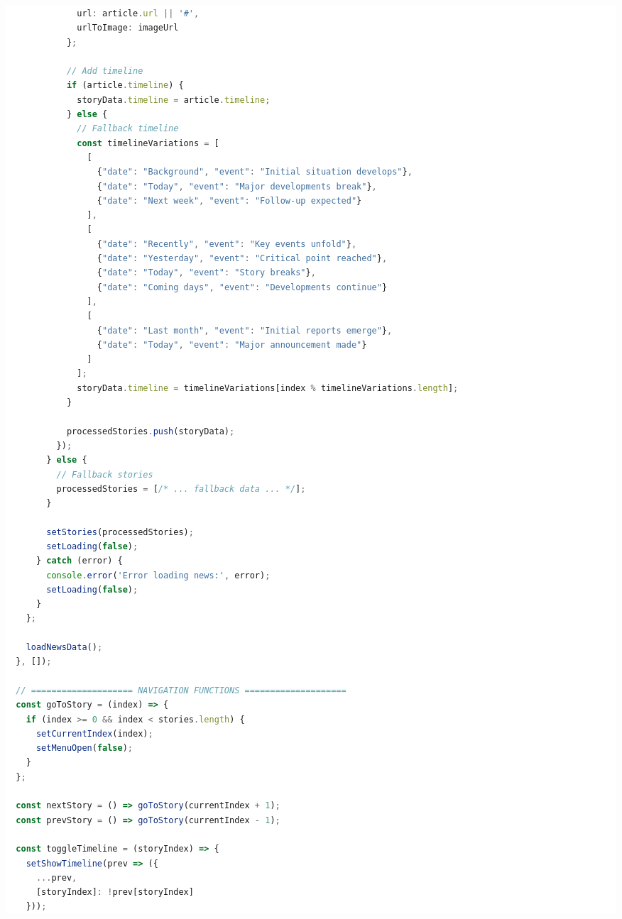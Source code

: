 ```jsx
              url: article.url || '#',
              urlToImage: imageUrl
            };
            
            // Add timeline
            if (article.timeline) {
              storyData.timeline = article.timeline;
            } else {
              // Fallback timeline
              const timelineVariations = [
                [
                  {"date": "Background", "event": "Initial situation develops"},
                  {"date": "Today", "event": "Major developments break"},
                  {"date": "Next week", "event": "Follow-up expected"}
                ],
                [
                  {"date": "Recently", "event": "Key events unfold"},
                  {"date": "Yesterday", "event": "Critical point reached"},
                  {"date": "Today", "event": "Story breaks"},
                  {"date": "Coming days", "event": "Developments continue"}
                ],
                [
                  {"date": "Last month", "event": "Initial reports emerge"},
                  {"date": "Today", "event": "Major announcement made"}
                ]
              ];
              storyData.timeline = timelineVariations[index % timelineVariations.length];
            }
            
            processedStories.push(storyData);
          });
        } else {
          // Fallback stories
          processedStories = [/* ... fallback data ... */];
        }
        
        setStories(processedStories);
        setLoading(false);
      } catch (error) {
        console.error('Error loading news:', error);
        setLoading(false);
      }
    };

    loadNewsData();
  }, []);

  // ==================== NAVIGATION FUNCTIONS ====================
  const goToStory = (index) => {
    if (index >= 0 && index < stories.length) {
      setCurrentIndex(index);
      setMenuOpen(false);
    }
  };

  const nextStory = () => goToStory(currentIndex + 1);
  const prevStory = () => goToStory(currentIndex - 1);

  const toggleTimeline = (storyIndex) => {
    setShowTimeline(prev => ({
      ...prev,
      [storyIndex]: !prev[storyIndex]
    }));
```